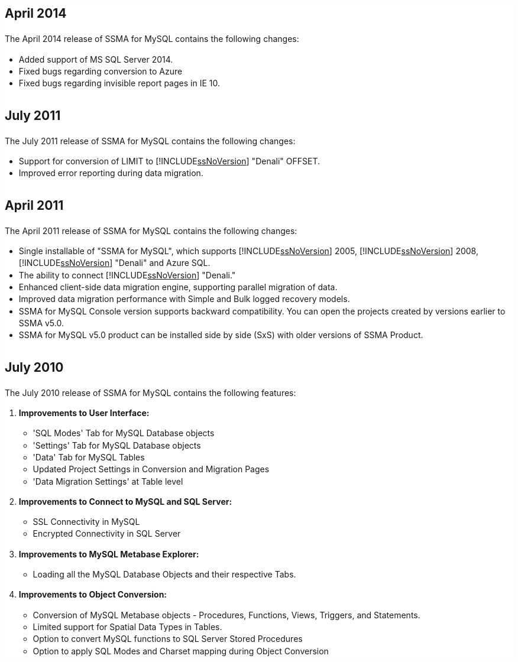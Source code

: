 ## April 2014

The April 2014 release of SSMA for MySQL contains the following changes:  
  
* Added support of MS SQL Server 2014.  
* Fixed bugs regarding conversion to Azure  
* Fixed bugs regarding invisible report pages in IE 10.  
  
## July 2011

The July 2011 release of SSMA for MySQL contains the following changes:  
  
* Support for conversion of LIMIT to [!INCLUDE[ssNoVersion](../../includes/ssnoversion-md.md)] "Denali" OFFSET.  
* Improved error reporting during data migration.  
  
## April 2011

The April 2011 release of SSMA for MySQL contains the following changes:  
  
* Single installable of "SSMA for MySQL", which supports [!INCLUDE[ssNoVersion](../../includes/ssnoversion-md.md)] 2005, [!INCLUDE[ssNoVersion](../../includes/ssnoversion-md.md)] 2008, [!INCLUDE[ssNoVersion](../../includes/ssnoversion-md.md)] "Denali" and Azure SQL.  
* The ability to connect [!INCLUDE[ssNoVersion](../../includes/ssnoversion-md.md)] "Denali."  
* Enhanced client-side data migration engine, supporting parallel migration of data.  
* Improved data migration performance with Simple and Bulk logged recovery models.  
* SSMA for MySQL Console version supports backward compatibility. You can open the projects created by versions earlier to SSMA v5.0.  
* SSMA for MySQL v5.0 product can be installed side by side (SxS) with older versions of SSMA Product.  
  
## July 2010

The July 2010 release of SSMA for MySQL contains the following features:  
  
1. **Improvements to User Interface:**  
  
    * 'SQL Modes' Tab for MySQL Database objects  
    * 'Settings' Tab for MySQL Database objects  
    * 'Data' Tab for MySQL Tables  
    * Updated Project Settings in Conversion and Migration Pages  
    * 'Data Migration Settings' at Table level  
  
2. **Improvements to Connect to MySQL and SQL Server:**  
  
    * SSL Connectivity in MySQL  
    * Encrypted Connectivity in SQL Server  
  
3. **Improvements to MySQL Metabase Explorer:**  
  
    * Loading all the MySQL Database Objects and their respective Tabs.  
  
4. **Improvements to Object Conversion:**
  
    * Conversion of MySQL Metabase objects - Procedures, Functions, Views, Triggers, and Statements.  
    * Limited support for Spatial Data Types in Tables.
    * Option to convert MySQL functions to SQL Server Stored Procedures  
    * Option to apply SQL Modes and Charset mapping during Object Conversion  
  